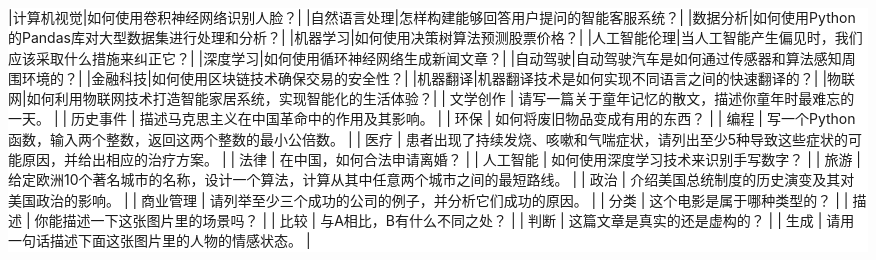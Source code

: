 |计算机视觉|如何使用卷积神经网络识别人脸？|
|自然语言处理|怎样构建能够回答用户提问的智能客服系统？|
|数据分析|如何使用Python的Pandas库对大型数据集进行处理和分析？|
|机器学习|如何使用决策树算法预测股票价格？|
|人工智能伦理|当人工智能产生偏见时，我们应该采取什么措施来纠正它？|
|深度学习|如何使用循环神经网络生成新闻文章？|
|自动驾驶|自动驾驶汽车是如何通过传感器和算法感知周围环境的？|
|金融科技|如何使用区块链技术确保交易的安全性？|
|机器翻译|机器翻译技术是如何实现不同语言之间的快速翻译的？|
|物联网|如何利用物联网技术打造智能家居系统，实现智能化的生活体验？|
| 文学创作                     | 请写一篇关于童年记忆的散文，描述你童年时最难忘的一天。                                                                                                                                                                                                                                                                                                                               |
| 历史事件                     | 描述马克思主义在中国革命中的作用及其影响。                                                                                                                                                                                                                                                                                                                                             |
| 环保                           | 如何将废旧物品变成有用的东西？                                                                                                                                                                                                                                                                                                                                                         |
| 编程                           | 写一个Python函数，输入两个整数，返回这两个整数的最小公倍数。                                                                                                                                                                                                                                                                                                                     |
| 医疗                           | 患者出现了持续发烧、咳嗽和气喘症状，请列出至少5种导致这些症状的可能原因，并给出相应的治疗方案。                                                                                                                                                                                                                                                                                      |
| 法律                           | 在中国，如何合法申请离婚？                                                                                                                                                                                                                                                                                                                                                             |
| 人工智能                     | 如何使用深度学习技术来识别手写数字？                                                                                                                                                                                                                                                                                                                                                   |
| 旅游                           | 给定欧洲10个著名城市的名称，设计一个算法，计算从其中任意两个城市之间的最短路线。                                                                                                                                                                                                                                                                                                          |
| 政治                           | 介绍美国总统制度的历史演变及其对美国政治的影响。                                                                                                                                                                                                                                                                                                                                       |
| 商业管理                     | 请列举至少三个成功的公司的例子，并分析它们成功的原因。                                                                                                                                                                                                                                                                                                                               |
| 分类                          | 这个电影是属于哪种类型的？                                                                                                                                                                                                                                                                                                                                        |
| 描述                          | 你能描述一下这张图片里的场景吗？                                                                                                                                                                                                                                                                                                                                    |
| 比较                          | 与A相比，B有什么不同之处？                                                                                                                                                                                                                                                                                                                                       |
| 判断                          | 这篇文章是真实的还是虚构的？                                                                                                                                                                                                                                                                                                                                       |
| 生成                          | 请用一句话描述下面这张图片里的人物的情感状态。                                                                                                                                                                                                                                                                                                                  |